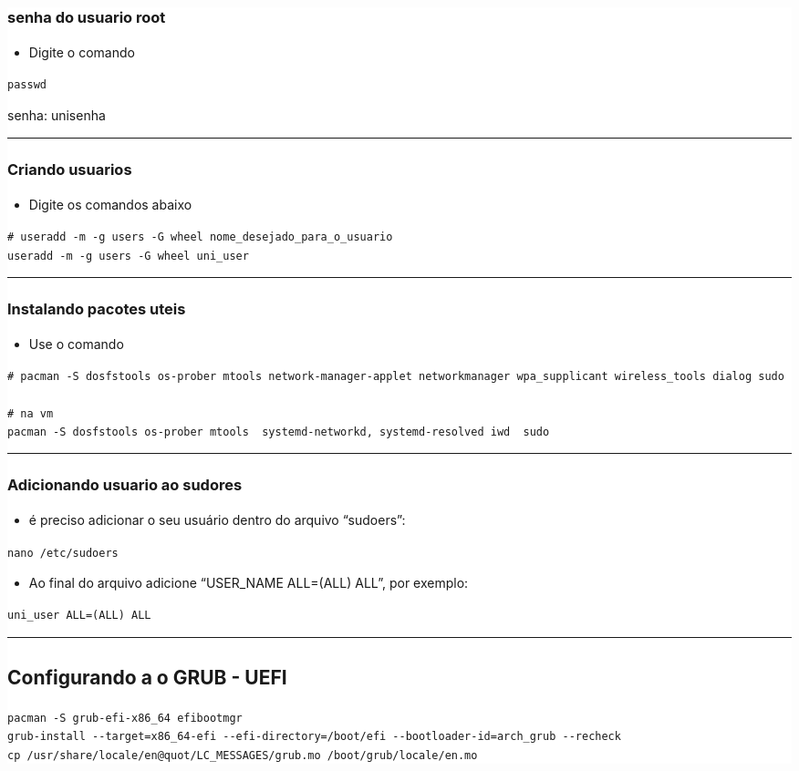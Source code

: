 ### senha do usuario root

- Digite o comando

```shell
passwd
```

senha: unisenha

* * *

### Criando usuarios

- Digite os comandos abaixo

```shell
# useradd -m -g users -G wheel nome_desejado_para_o_usuario
useradd -m -g users -G wheel uni_user
```

* * *

### Instalando pacotes uteis

- Use o comando

```shell
# pacman -S dosfstools os-prober mtools network-manager-applet networkmanager wpa_supplicant wireless_tools dialog sudo

# na vm
pacman -S dosfstools os-prober mtools  systemd-networkd, systemd-resolved iwd  sudo
```

* * *

### Adicionando usuario ao sudores

- é preciso adicionar o seu usuário dentro do arquivo “sudoers”:

```shell
nano /etc/sudoers
```

- Ao final do arquivo adicione “USER_NAME ALL=(ALL) ALL”, por exemplo:

```shell
uni_user ALL=(ALL) ALL
```

* * *

## Configurando a o GRUB - UEFI

```shell
pacman -S grub-efi-x86_64 efibootmgr
grub-install --target=x86_64-efi --efi-directory=/boot/efi --bootloader-id=arch_grub --recheck
cp /usr/share/locale/en@quot/LC_MESSAGES/grub.mo /boot/grub/locale/en.mo
```
